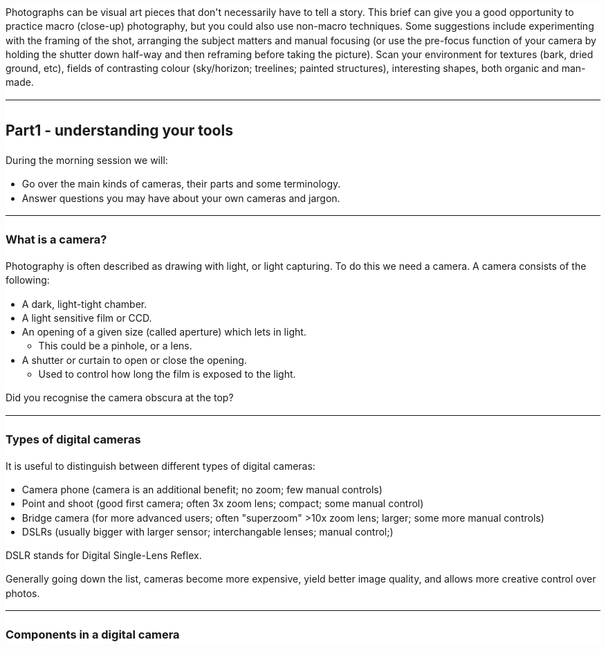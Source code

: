 Photographs can be visual art pieces that don't necessarily have to tell a story. This brief can give you a good opportunity to practice macro (close-up) photography, but you could also use non-macro techniques. Some suggestions include experimenting with the framing of the shot, arranging the subject matters and manual focusing (or use the pre-focus function of your camera by holding the shutter down half-way and then reframing before taking the picture). Scan your environment for textures (bark, dried ground, etc), fields of contrasting colour (sky/horizon; treelines; painted structures), interesting shapes, both organic and man-made. 

---


## Part1 - understanding your tools

During the morning session we will:

* Go over the main kinds of cameras, their parts and some terminology.
* Answer questions you may have about your own cameras and jargon.

---

### What is a camera?

Photography is often described as drawing with light, or light capturing. To
do this we need a camera. A camera consists of the following:

* A dark, light-tight chamber.
* A light sensitive film or CCD.
* An opening of a given size (called aperture) which lets in light.
  *  This could be a pinhole, or a lens.
* A shutter or curtain to open or close the opening.
  * Used to control how long the film is exposed to the light.

Did you recognise the camera obscura at the top?

---

### Types of digital cameras


It is useful to distinguish between different types of digital cameras:

* Camera phone (camera is an additional benefit; no zoom; few manual controls)
* Point and shoot (good first camera; often 3x zoom lens; compact; some manual control)
* Bridge camera (for more advanced users; often "superzoom" >10x zoom lens; larger; some more manual controls)
* DSLRs (usually bigger with larger sensor; interchangable lenses; manual control;)

DSLR stands for Digital Single-Lens Reflex.

Generally going down the list, cameras become more expensive, yield better image quality,
and allows more creative control over photos.

---

### Components in a digital camera
